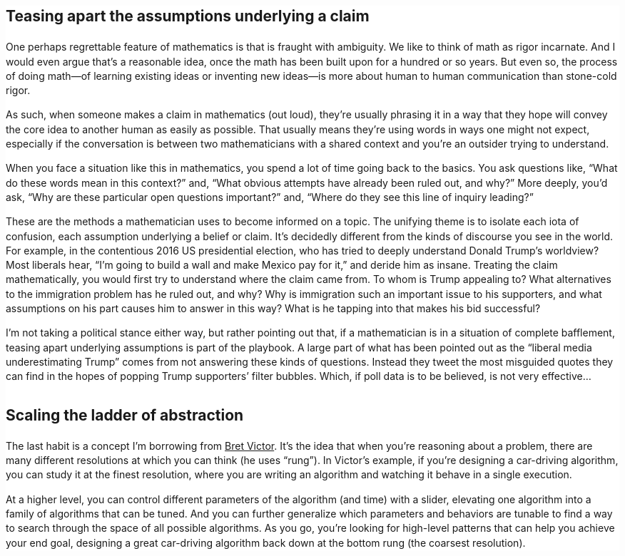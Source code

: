 ## Teasing apart the assumptions underlying a claim 

One perhaps regrettable feature of mathematics is that is fraught with
ambiguity. We like to think of math as rigor incarnate. And I would even argue
that’s a reasonable idea, once the math has been built upon for a hundred or so
years. But even so, the process of doing math—of learning existing ideas or
inventing new ideas—is more about human to human communication than stone-cold
rigor.

As such, when someone makes a claim in mathematics (out loud), they’re usually
phrasing it in a way that they hope will convey the core idea to another human
as easily as possible. That usually means they’re using words in ways one might
not expect, especially if the conversation is between two mathematicians with a
shared context and you’re an outsider trying to understand.

When you face a situation like this in mathematics, you spend a lot of time
going back to the basics. You ask questions like, “What do these words mean in
this context?” and, “What obvious attempts have already been ruled out, and
why?” More deeply, you’d ask, “Why are these particular open questions
important?” and, “Where do they see this line of inquiry leading?”

These are the methods a mathematician uses to become informed on a topic. The
unifying theme is to isolate each iota of confusion, each assumption underlying
a belief or claim. It’s decidedly different from the kinds of discourse you see
in the world. For example, in the contentious 2016 US presidential election,
who has tried to deeply understand Donald Trump’s worldview? Most liberals
hear, “I’m going to build a wall and make Mexico pay for it,” and deride him as
insane. Treating the claim mathematically, you would first try to understand
where the claim came from. To whom is Trump appealing to? What alternatives to
the immigration problem has he ruled out, and why? Why is immigration such an
important issue to his supporters, and what assumptions on his part causes him
to answer in this way? What is he tapping into that makes his bid successful?

I’m not taking a political stance either way, but rather pointing out that, if
a mathematician is in a situation of complete bafflement, teasing apart
underlying assumptions is part of the playbook. A large part of what has been
pointed out as the “liberal media underestimating Trump” comes from not
answering these kinds of questions. Instead they tweet the most misguided
quotes they can find in the hopes of popping Trump supporters’ filter bubbles.
Which, if poll data is to be believed, is not very effective…

## Scaling the ladder of abstraction 

The last habit is a concept I’m borrowing from [Bret
Victor](http://worrydream.com/LadderOfAbstraction/). It’s the idea that when
you’re reasoning about a problem, there are many different resolutions at which
you can think (he uses “rung”). In Victor’s example, if you’re designing a
car-driving algorithm, you can study it at the finest resolution, where you are
writing an algorithm and watching it behave in a single execution.

At a higher level, you can control different parameters of the algorithm (and
time) with a slider, elevating one algorithm into a family of algorithms that
can be tuned. And you can further generalize which parameters and behaviors are
tunable to find a way to search through the space of all possible algorithms.
As you go, you’re looking for high-level patterns that can help you achieve
your end goal, designing a great car-driving algorithm back down at the bottom
rung (the coarsest resolution).
